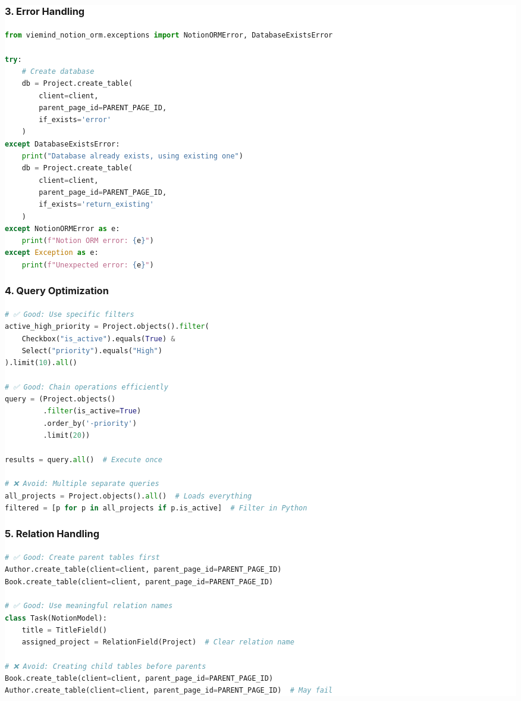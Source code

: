 ### 3. Error Handling

```python
from viemind_notion_orm.exceptions import NotionORMError, DatabaseExistsError

try:
    # Create database
    db = Project.create_table(
        client=client,
        parent_page_id=PARENT_PAGE_ID,
        if_exists='error'
    )
except DatabaseExistsError:
    print("Database already exists, using existing one")
    db = Project.create_table(
        client=client,
        parent_page_id=PARENT_PAGE_ID,
        if_exists='return_existing'
    )
except NotionORMError as e:
    print(f"Notion ORM error: {e}")
except Exception as e:
    print(f"Unexpected error: {e}")
```

### 4. Query Optimization

```python
# ✅ Good: Use specific filters
active_high_priority = Project.objects().filter(
    Checkbox("is_active").equals(True) &
    Select("priority").equals("High")
).limit(10).all()

# ✅ Good: Chain operations efficiently
query = (Project.objects()
         .filter(is_active=True)
         .order_by('-priority')
         .limit(20))

results = query.all()  # Execute once

# ❌ Avoid: Multiple separate queries
all_projects = Project.objects().all()  # Loads everything
filtered = [p for p in all_projects if p.is_active]  # Filter in Python
```

### 5. Relation Handling

```python
# ✅ Good: Create parent tables first
Author.create_table(client=client, parent_page_id=PARENT_PAGE_ID)
Book.create_table(client=client, parent_page_id=PARENT_PAGE_ID)

# ✅ Good: Use meaningful relation names
class Task(NotionModel):
    title = TitleField()
    assigned_project = RelationField(Project)  # Clear relation name
    
# ❌ Avoid: Creating child tables before parents
Book.create_table(client=client, parent_page_id=PARENT_PAGE_ID)
Author.create_table(client=client, parent_page_id=PARENT_PAGE_ID)  # May fail
```
